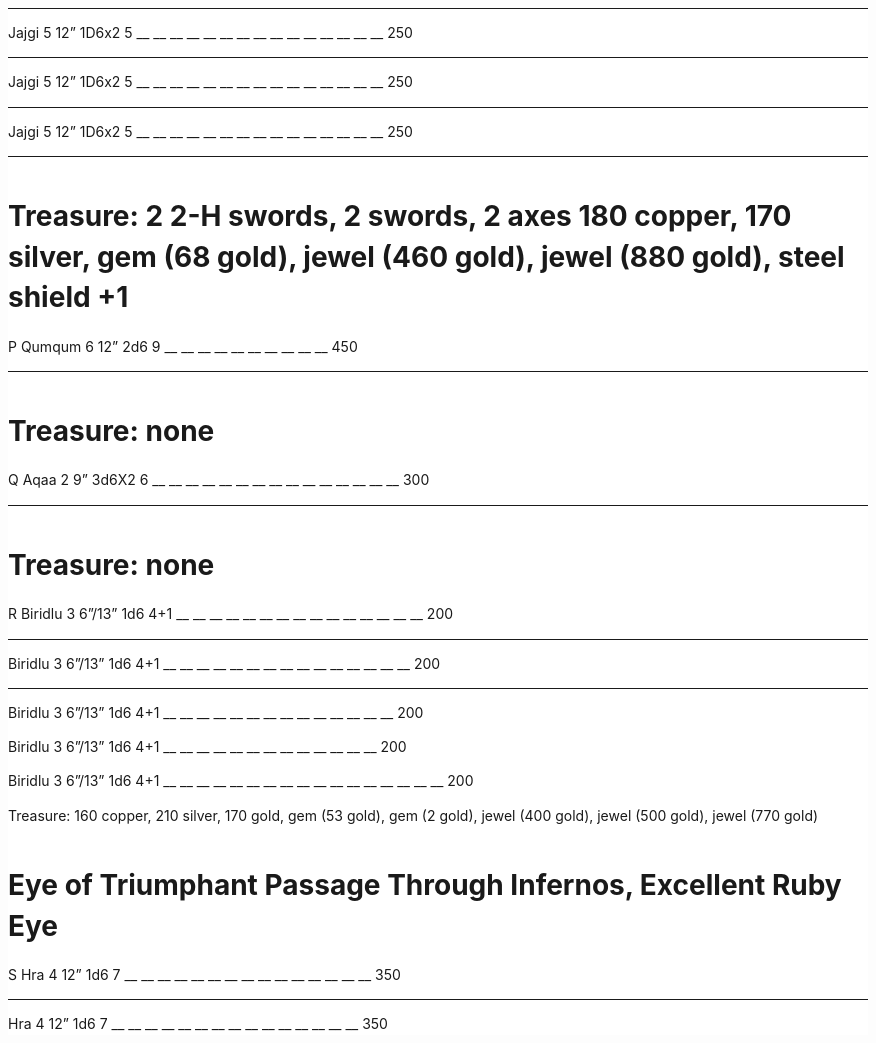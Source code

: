 __ __ __ __

Jajgi 5 12” 1D6x2 5 __ __ __ __ __ __ __ __ __ __ __ __ __ __ __ 250

__ __ __ __ __ __ __ __ __ __ __ __

Jajgi 5 12” 1D6x2 5 __ __ __ __ __ __ __ __ __ __ __ __ __ __ __ 250

__ __ __ __ __ __ __

Jajgi 5 12” 1D6x2 5 __ __ __ __ __ __ __ __ __ __ __ __ __ __ __ 250

__ __ __ __ __ __ __

# Treasure: 2 2-H swords, 2 swords, 2 axes 180 copper, 170 silver, gem (68 gold), jewel (460 gold), jewel (880 gold), steel shield +1

P Qumqum 6 12” 2d6 9 __ __ __ __ __ __ __ __ __ __ 450

__ __ __ __ __ __ __ __ __ __

# Treasure: none

Q Aqaa 2 9” 3d6X2 6 __ __ __ __ __ __ __ __ __ __ __ __ __ __ __ 300

__ __ __ __ __ __ __ __ __ __ __ __ __ __ __

# Treasure: none

R Biridlu 3 6”/13” 1d6 4+1 __ __ __ __ __ __ __ __ __ __ __ __ __ __ __ 200

__ __ __ __ __ __

Biridlu 3 6”/13” 1d6 4+1 __ __ __ __ __ __ __ __ __ __ __ __ __ __ __ 200

__ __ __ __ __ __

Biridlu 3 6”/13” 1d6 4+1 __ __ __ __ __ __ __ __ __ __ __ __ __ __ 200

Biridlu 3 6”/13” 1d6 4+1 __ __ __ __ __ __ __ __ __ __ __ __ __ 200

Biridlu 3 6”/13” 1d6 4+1 __ __ __ __ __ __ __ __ __ __ __ __ __ __ __ __ __ 200

Treasure: 160 copper, 210 silver, 170 gold, gem (53 gold), gem (2 gold), jewel (400 gold), jewel (500 gold), jewel (770 gold)

# Eye of Triumphant Passage Through Infernos, Excellent Ruby Eye

S Hra 4 12” 1d6 7 __ __ __ __ __ __ __ __ __ __ __ __ __ __ __ 350

__ __ __ __ __ __ __ __ __ __ __ __ __ __ __

Hra 4 12” 1d6 7 __ __ __ __ __ __ __ __ __ __ __ __ __ __ __ 350
